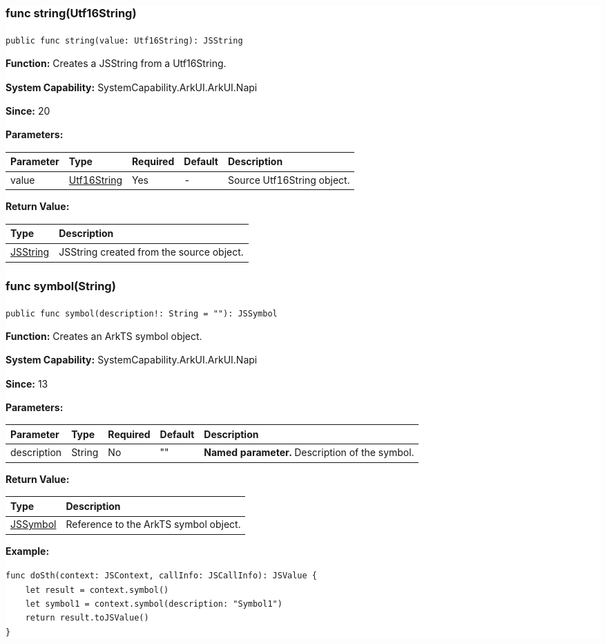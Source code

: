 ### func string(Utf16String)

```cangjie
public func string(value: Utf16String): JSString
```

**Function:** Creates a JSString from a Utf16String.

**System Capability:** SystemCapability.ArkUI.ArkUI.Napi

**Since:** 20

**Parameters:**

| Parameter | Type | Required | Default | Description |
|:---|:---|:---|:---|:---|
| value | [Utf16String](#class-utfstring) | Yes | - | Source Utf16String object. |

**Return Value:**

| Type | Description |
|:----|:----|
| [JSString](#class-jsstring) | JSString created from the source object. |

### func symbol(String)

```cangjie
public func symbol(description!: String = ""): JSSymbol
```

**Function:** Creates an ArkTS symbol object.

**System Capability:** SystemCapability.ArkUI.ArkUI.Napi

**Since:** 13

**Parameters:**

| Parameter | Type | Required | Default | Description |
|:---|:---|:---|:---|:---|
| description | String | No | "" | **Named parameter.** Description of the symbol. |

**Return Value:**

| Type | Description |
|:----|:----|
| [JSSymbol](#class-jssymbol) | Reference to the ArkTS symbol object. |

**Example:**


```cangjie
func doSth(context: JSContext, callInfo: JSCallInfo): JSValue {
    let result = context.symbol()
    let symbol1 = context.symbol(description: "Symbol1")
    return result.toJSValue()
}
```
